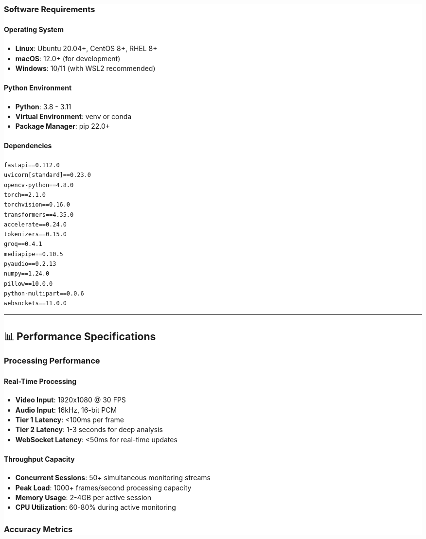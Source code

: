 ### Software Requirements

#### Operating System
- **Linux**: Ubuntu 20.04+, CentOS 8+, RHEL 8+
- **macOS**: 12.0+ (for development)
- **Windows**: 10/11 (with WSL2 recommended)

#### Python Environment
- **Python**: 3.8 - 3.11
- **Virtual Environment**: venv or conda
- **Package Manager**: pip 22.0+

#### Dependencies
```txt
fastapi==0.112.0
uvicorn[standard]==0.23.0
opencv-python==4.8.0
torch==2.1.0
torchvision==0.16.0
transformers==4.35.0
accelerate==0.24.0
tokenizers==0.15.0
groq==0.4.1
mediapipe==0.10.5
pyaudio==0.2.13
numpy==1.24.0
pillow==10.0.0
python-multipart==0.0.6
websockets==11.0.0
```

---

## 📊 Performance Specifications

### Processing Performance

#### Real-Time Processing
- **Video Input**: 1920x1080 @ 30 FPS
- **Audio Input**: 16kHz, 16-bit PCM
- **Tier 1 Latency**: <100ms per frame
- **Tier 2 Latency**: 1-3 seconds for deep analysis
- **WebSocket Latency**: <50ms for real-time updates

#### Throughput Capacity
- **Concurrent Sessions**: 50+ simultaneous monitoring streams
- **Peak Load**: 1000+ frames/second processing capacity
- **Memory Usage**: 2-4GB per active session
- **CPU Utilization**: 60-80% during active monitoring

### Accuracy Metrics
